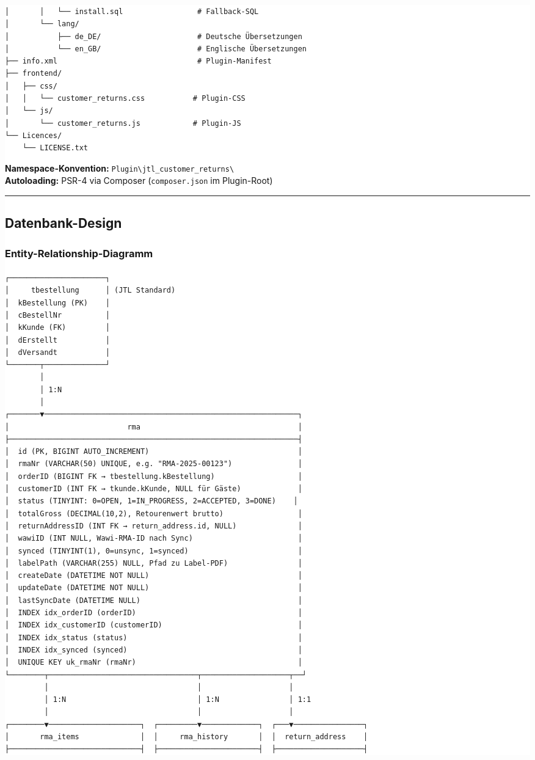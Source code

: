 ```
│       │   └── install.sql                 # Fallback-SQL
│       └── lang/
│           ├── de_DE/                      # Deutsche Übersetzungen
│           └── en_GB/                      # Englische Übersetzungen
├── info.xml                                # Plugin-Manifest
├── frontend/
│   ├── css/
│   │   └── customer_returns.css           # Plugin-CSS
│   └── js/
│       └── customer_returns.js            # Plugin-JS
└── Licences/
    └── LICENSE.txt
```

**Namespace-Konvention:** `Plugin\jtl_customer_returns\`  
**Autoloading:** PSR-4 via Composer (`composer.json` im Plugin-Root)

---

## Datenbank-Design

### Entity-Relationship-Diagramm

```
┌──────────────────────┐
│     tbestellung      │ (JTL Standard)
│  kBestellung (PK)    │
│  cBestellNr          │
│  kKunde (FK)         │
│  dErstellt           │
│  dVersandt           │
└───────┬──────────────┘
        │
        │ 1:N
        │
┌───────▼──────────────────────────────────────────────────────────┐
│                           rma                                    │
├──────────────────────────────────────────────────────────────────┤
│  id (PK, BIGINT AUTO_INCREMENT)                                  │
│  rmaNr (VARCHAR(50) UNIQUE, e.g. "RMA-2025-00123")               │
│  orderID (BIGINT FK → tbestellung.kBestellung)                   │
│  customerID (INT FK → tkunde.kKunde, NULL für Gäste)             │
│  status (TINYINT: 0=OPEN, 1=IN_PROGRESS, 2=ACCEPTED, 3=DONE)    │
│  totalGross (DECIMAL(10,2), Retourenwert brutto)                 │
│  returnAddressID (INT FK → return_address.id, NULL)              │
│  wawiID (INT NULL, Wawi-RMA-ID nach Sync)                        │
│  synced (TINYINT(1), 0=unsync, 1=synced)                         │
│  labelPath (VARCHAR(255) NULL, Pfad zu Label-PDF)                │
│  createDate (DATETIME NOT NULL)                                  │
│  updateDate (DATETIME NOT NULL)                                  │
│  lastSyncDate (DATETIME NULL)                                    │
│  INDEX idx_orderID (orderID)                                     │
│  INDEX idx_customerID (customerID)                               │
│  INDEX idx_status (status)                                       │
│  INDEX idx_synced (synced)                                       │
│  UNIQUE KEY uk_rmaNr (rmaNr)                                     │
└────────┬──────────────────────────────────┬────────────────────┬──┘
         │                                  │                    │
         │ 1:N                              │ 1:N                │ 1:1
         │                                  │                    │
┌────────▼─────────────────────┐  ┌─────────▼─────────────┐  ┌───▼────────────────┐
│       rma_items              │  │     rma_history       │  │  return_address    │
├──────────────────────────────┤  ├───────────────────────┤  ├────────────────────┤
```
